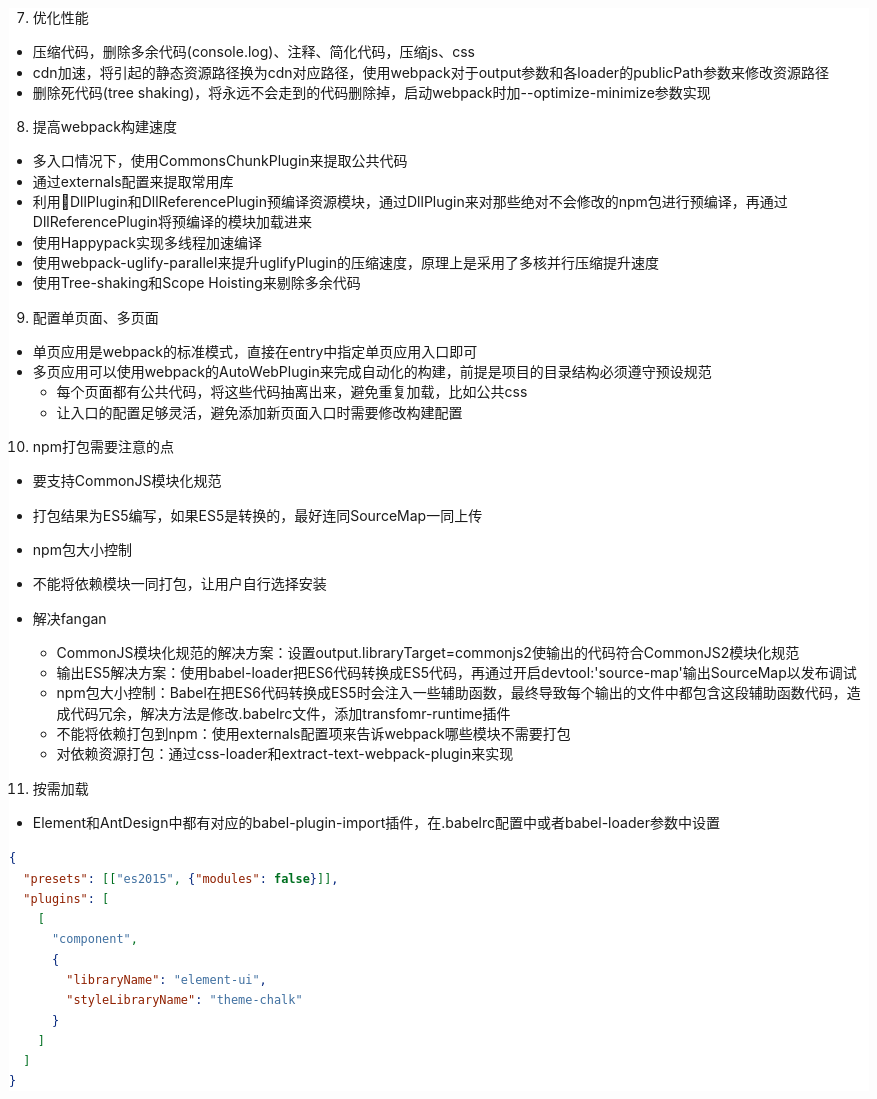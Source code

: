 7. 优化性能

- 压缩代码，删除多余代码(console.log)、注释、简化代码，压缩js、css
- cdn加速，将引起的静态资源路径换为cdn对应路径，使用webpack对于output参数和各loader的publicPath参数来修改资源路径
- 删除死代码(tree shaking)，将永远不会走到的代码删除掉，启动webpack时加--optimize-minimize参数实现


8. 提高webpack构建速度

- 多入口情况下，使用CommonsChunkPlugin来提取公共代码
- 通过externals配置来提取常用库
- 利用DllPlugin和DllReferencePlugin预编译资源模块，通过DllPlugin来对那些绝对不会修改的npm包进行预编译，再通过DllReferencePlugin将预编译的模块加载进来
- 使用Happypack实现多线程加速编译
- 使用webpack-uglify-parallel来提升uglifyPlugin的压缩速度，原理上是采用了多核并行压缩提升速度
- 使用Tree-shaking和Scope Hoisting来剔除多余代码


9. 配置单页面、多页面

- 单页应用是webpack的标准模式，直接在entry中指定单页应用入口即可
- 多页应用可以使用webpack的AutoWebPlugin来完成自动化的构建，前提是项目的目录结构必须遵守预设规范
  - 每个页面都有公共代码，将这些代码抽离出来，避免重复加载，比如公共css
  - 让入口的配置足够灵活，避免添加新页面入口时需要修改构建配置

10. npm打包需要注意的点

- 要支持CommonJS模块化规范
- 打包结果为ES5编写，如果ES5是转换的，最好连同SourceMap一同上传
- npm包大小控制
- 不能将依赖模块一同打包，让用户自行选择安装

- 解决fangan
  - CommonJS模块化规范的解决方案：设置output.libraryTarget=commonjs2使输出的代码符合CommonJS2模块化规范
  - 输出ES5解决方案：使用babel-loader把ES6代码转换成ES5代码，再通过开启devtool:'source-map'输出SourceMap以发布调试
  - npm包大小控制：Babel在把ES6代码转换成ES5时会注入一些辅助函数，最终导致每个输出的文件中都包含这段辅助函数代码，造成代码冗余，解决方法是修改.babelrc文件，添加transfomr-runtime插件
  - 不能将依赖打包到npm：使用externals配置项来告诉webpack哪些模块不需要打包
  - 对依赖资源打包：通过css-loader和extract-text-webpack-plugin来实现
  

11. 按需加载

- Element和AntDesign中都有对应的babel-plugin-import插件，在.babelrc配置中或者babel-loader参数中设置

```json
{
  "presets": [["es2015", {"modules": false}]],
  "plugins": [
    [
      "component",
      {
        "libraryName": "element-ui",
        "styleLibraryName": "theme-chalk"
      }
    ]
  ]
}
```
